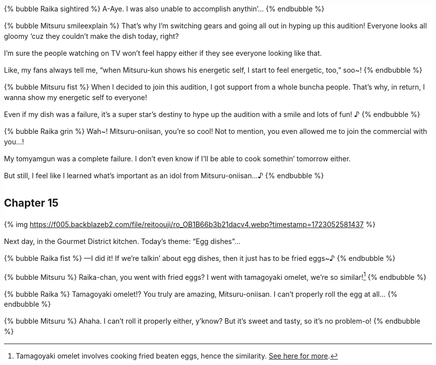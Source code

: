 {% bubble Raika sightired %}
A-Aye. I was also unable to accomplish anythin’…
{% endbubble %}

{% bubble Mitsuru smileexplain %}
That’s why I’m switching gears and going all out in hyping up this audition! Everyone looks all gloomy ‘cuz they couldn’t make the dish today, right?

I’m sure the people watching on TV won’t feel happy either if they see everyone looking like that.

Like, my fans always tell me, “when Mitsuru-kun shows his energetic self, I start to feel energetic, too,” soo~!
{% endbubble %}

{% bubble Mitsuru fist %}
When I decided to join this audition, I got support from a whole buncha people. That’s why, in return, I wanna show my energetic self to everyone!

Even if my dish was a failure, it’s a super star’s destiny to hype up the audition with a smile and lots of fun! ♪
{% endbubble %}

{% bubble Raika grin %}
Wah~! Mitsuru-oniisan, you’re so cool! Not to mention, you even allowed me to join the commercial with you…!

My tomyamgun was a complete failure. I don’t even know if I’ll be able to cook somethin’ tomorrow either.

But still, I feel like I learned what’s important as an idol from Mitsuru-oniisan…♪
{% endbubble %}

## Chapter 15

{% img https://f005.backblazeb2.com/file/reitoouji/ro_OB1B66b3b21dacv4.webp?timestamp=1723052581437 %}

<div class="msr-narration">
    <p>Next day, in the Gourmet District kitchen. Today’s theme: “Egg dishes”…</p>
</div>

{% bubble Raika fist %}
—I did it! If we’re talkin’ about egg dishes, then it just has to be fried eggs~♪
{% endbubble %}

{% bubble Mitsuru %}
Raika-chan, you went with fried eggs? I went with tamagoyaki omelet, we’re so similar![^21]
{% endbubble %}

{% bubble Raika %}
Tamagoyaki omelet!? You truly are amazing, Mitsuru-oniisan. I can’t properly roll the egg at all…
{% endbubble %}

{% bubble Mitsuru %}
Ahaha. I can’t roll it properly either, y’know? But it’s sweet and tasty, so it’s no problem-o!
{% endbubble %}


[^1]: This is referring to <a href="https://tomoya.moe/tl/dead_end_land" target="_blank">Dead End Land</a>. Mayoi, Shinobu, Tomoya and Wataru helped out at a cafe. He’s holding the omurice he made in <a href="https://ensemble-stars.fandom.com/wiki/Dead_End_Land" target="_blank">his CG</a>.
[^2]: This is referring to Reverse Live, a story where Rain-bows (Jun, Chiaki, Tori and Hokuto temporary unit) competed against Lilith (Seiya, Hiyori, and Jun temporary unit). Chiaki and Hiyori had a “seduction showdown” at the end, in <a href="https://hyenahunt.tumblr.com/post/737894080744472576/saga-rivals-27" target="_blank">Rivals 27</a>, and Chiaki’s skills impressed Hiyori.
[^3]: Referring to <a href="/meteor_impact/second_half_p1" target="_blank">Meteor Impact, Unqualified Hero 8</a>, when Madara was selling grilled onigiri in front of the school gate.
[^4]: Sutras are Buddhist scriptures. It’s custom for buddhists to chant them, and it can sound like a “mutter/mumble” from afar.
[^5]: Because Chiaki’s so terrified, he unusually asks for permission with <em>dame kana</em>. Chiaki’s shown to speak more timidly or without as much confidence when he’s scared; please read <a href="/sweet_halloween" target="_blank">Sweet Halloween</a> for a story exploring this side of him.
[^6]: Chiaki switches from his usual way of speaking and speaks in polite language here (keigo). He’s said something like this before in fear/panic, in <a href="/meteor_impact/first_half_p1/#Chapter-1" target="_blank">Meteor Impact, Not Quite A Hero 1</a>.
[^7]: “Side dish” is <em>okazu</em> (おかず) in Japanese, referring to the supplementary dish that’s eaten along with the staple food (typically cooked rice).
[^8]: Mitsuru’s favorite food. <a href="https://en.wikipedia.org/wiki/Hamburg_steak" target="_blank">See more here</a>.
[^9]: Mitsuru says <em>oishiku naare</em>, a very common Japanese phrase said when cooking or serving food, in hopes of it turning out tasty for the one who’ll eat it. It’s also a type of fanservice found in maid cafes and the like.
[^10]: For risotto, <a href="https://en.wikipedia.org/wiki/Risotto" target="_blank">see here for more</a>.
[^11]: The quote is <em>ricchan ganbatta ne</em>, which sounds like how a kid speaks. It’s different from how Mao typically speaks (Mao would say <em>ganbatta na</em>, which sounds more rough/masculine).
[^12]: For paella, <a href="https://en.wikipedia.org/wiki/Paella" target="_blank">see here for more</a>.
[^13]: Nice-P sometimes uses English words, written in roman letters. I kept the word as is and added italics to indicate which ones are said in English in the original text.
[^14]: For curry bread, <a href="https://en.wikipedia.org/wiki/Curry_bread" target="_blank">see here for more</a>.
[^15]: If you’d like another story where Mitsuru’s creativity is explored, check out Tsukimi live! Please check <a href="https://enstarsmasterlist.github.io/scoutevent" target="_blank">this masterlist</a> for a translation.
[^16]: Nice says <em>kimitachi</em> for “all of you”. This is about the Ra*bits members only.
[^17]: Punishment game, <em>batsu geemu</em>, is a punishment given to the loser of a contest or game. It’s pretty common in variety shows.
[^18]: Raika says “tom yum goong” in hiragana instead of katakana, implying unfamiliarity with the word.
[^19]: Mitsuru says “tom yum goong” in hiragana instead of katakana, implying unfamiliarity with the word. He also got the pronunciation wrong.
[^20]: “Tom yum goong” literally means “boiling a broth” (tom) “mixing” (yum) “prawns” (goong). <a href="https://en.wikipedia.org/wiki/Tom_yum" target="_blank">Read more here</a>. 
[^21]: Tamagoyaki omelet involves cooking fried beaten eggs, hence the similarity. <a href="https://en.wikipedia.org/wiki/Tamagoyaki" target="_blank">See here for more</a>.
[^22]: Chiaki only recently picked up cooking, first shown in <a href="/at_your_service_master" target="_blank">I’m At Your Service, Master!</a>, as well as briefly shown in <a href="https://ensemble-stars.fandom.com/wiki/Banquet_Beneath_the_Clouded_Moon" target="_blank">Banquet Beneath the Clouded Moon</a>. He typically cooks with a beginner recipe book, and mostly knows beginner recipes as of this moment. For a translation of Banquet Beneath the Clouded Moon, please check <a href="https://enstarsmasterlist.github.io/scoutevent" target="_blank">this masterlist</a>.
[^23]: This is <em>tomoe zaidan</em> (巴財団) in Japanese. It’s briefly mentioned in <em>fine’s</em> Climax event, Atlantis, Divine Bridge 6. Please check <a href="https://enstarsmasterlist.github.io/scoutevent" target="_blank">this masterlist</a> for a translation.
[^24]: Tenshindon is a Japanese Chinese dish with fried egg and crab. <a href="https://en.wikipedia.org/wiki/Tenshindon" target="_blank">See here for more</a>.